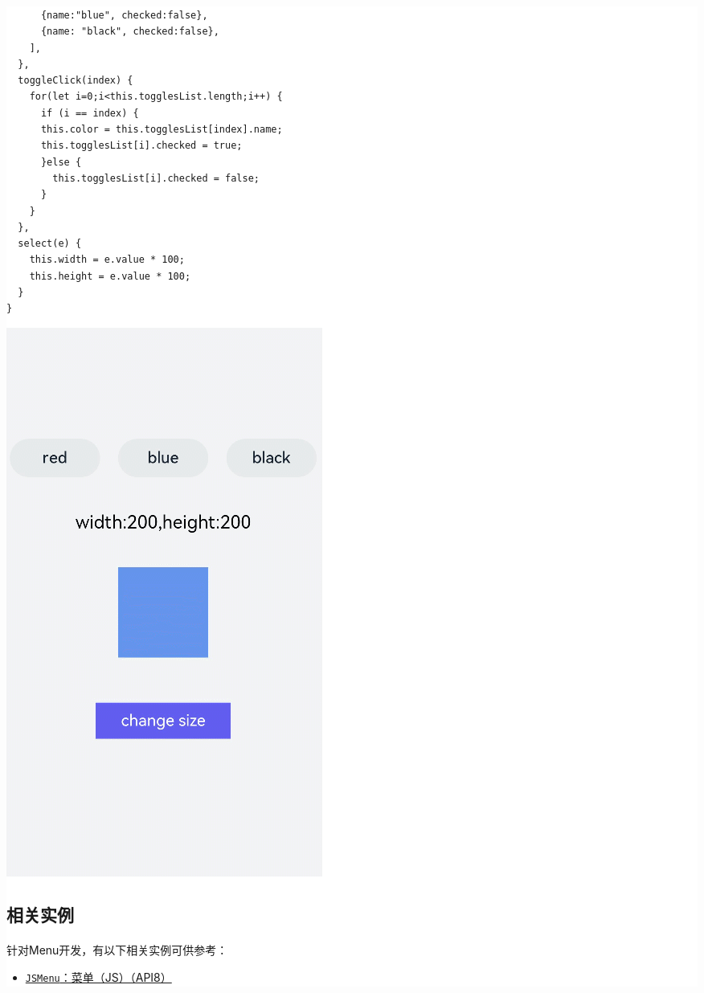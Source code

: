 ```
      {name:"blue", checked:false},
      {name: "black", checked:false},
    ],
  },
  toggleClick(index) {   
    for(let i=0;i<this.togglesList.length;i++) {     
      if (i == index) {        
      this.color = this.togglesList[index].name;        
      this.togglesList[i].checked = true;      
      }else {        
        this.togglesList[i].checked = false;      
      }    
    }  
  },
  select(e) {
    this.width = e.value * 100;
    this.height = e.value * 100;
  }
}
```

![zh-cn_image_0000001226815403](figures/zh-cn_image_0000001226815403.gif)

## 相关实例

针对Menu开发，有以下相关实例可供参考：

- [`JSMenu`：菜单（JS）（API8）](https://gitee.com/openharmony/applications_app_samples/tree/samples_monthly_0730/UI/JSMenu)
